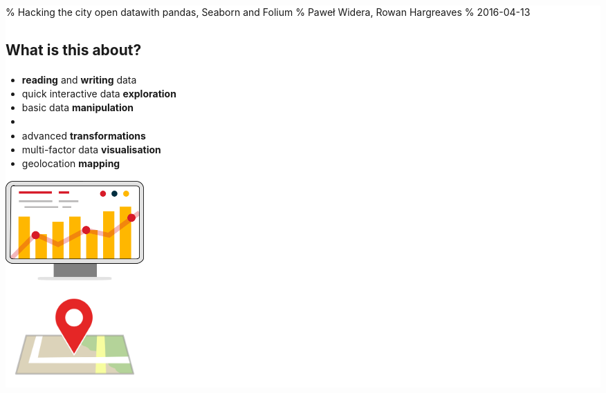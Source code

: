 % Hacking the city open data<span>with pandas, Seaborn and Folium</span>
% Paweł Widera, Rowan Hargreaves
% 2016-04-13

## What is this about?

- **reading** and **writing** data
- quick interactive data **exploration**
- basic data **manipulation**
- <br>
- advanced **transformations**
- multi-factor data **visualisation**
- geolocation **mapping**

<div class="side">
<img width="200px" src="resources/data_analysis.svg" />
<br><br>
<img width="200px" src="resources/location.svg" />
</div>
